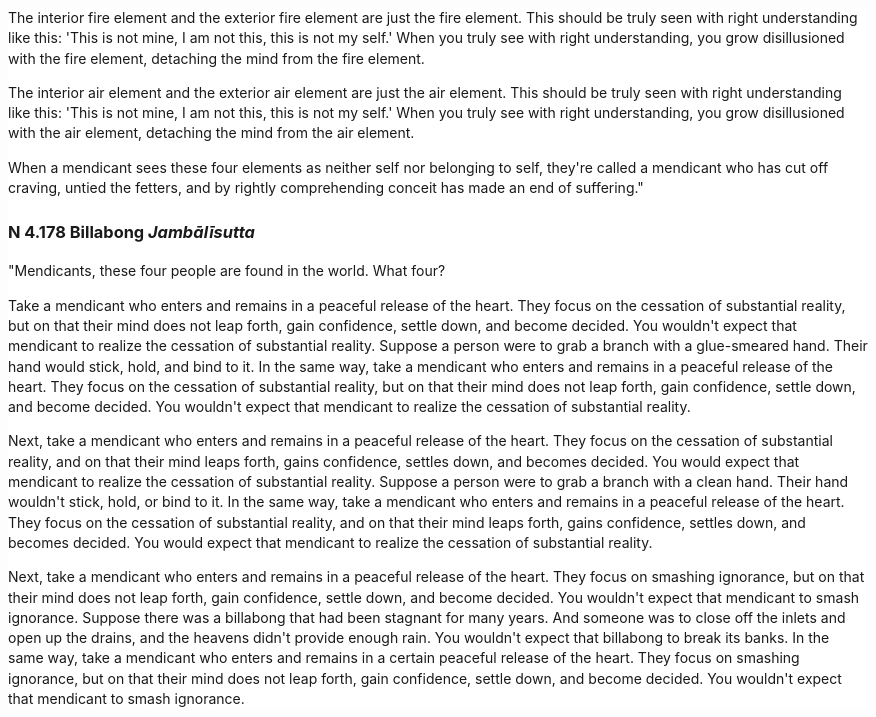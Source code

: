 The interior fire element and the exterior fire element are just the
fire element. This should be truly seen with right understanding like
this: 'This is not mine, I am not this, this is not my self.' When you
truly see with right understanding, you grow disillusioned with the fire
element, detaching the mind from the fire element.

The interior air element and the exterior air element are just the air
element. This should be truly seen with right understanding like this:
'This is not mine, I am not this, this is not my self.' When you truly
see with right understanding, you grow disillusioned with the air
element, detaching the mind from the air element.

When a mendicant sees these four elements as neither self nor belonging
to self, they're called a mendicant who has cut off craving, untied the
fetters, and by rightly comprehending conceit has made an end of
suffering."


### N 4.178 Billabong *Jambālīsutta*

"Mendicants, these four people are found in the world. What four?

Take a mendicant who enters and remains in a peaceful release of the
heart. They focus on the cessation of substantial reality, but on that
their mind does not leap forth, gain confidence, settle down, and become
decided. You wouldn't expect that mendicant to realize the cessation of
substantial reality. Suppose a person were to grab a branch with a
glue-smeared hand. Their hand would stick, hold, and bind to it. In the
same way, take a mendicant who enters and remains in a peaceful release
of the heart. They focus on the cessation of substantial reality, but on
that their mind does not leap forth, gain confidence, settle down, and
become decided. You wouldn't expect that mendicant to realize the
cessation of substantial reality.

Next, take a mendicant who enters and remains in a peaceful release of
the heart. They focus on the cessation of substantial reality, and on
that their mind leaps forth, gains confidence, settles down, and becomes
decided. You would expect that mendicant to realize the cessation of
substantial reality. Suppose a person were to grab a branch with a clean
hand. Their hand wouldn't stick, hold, or bind to it. In the same way,
take a mendicant who enters and remains in a peaceful release of the
heart. They focus on the cessation of substantial reality, and on that
their mind leaps forth, gains confidence, settles down, and becomes
decided. You would expect that mendicant to realize the cessation of
substantial reality.

Next, take a mendicant who enters and remains in a peaceful release of
the heart. They focus on smashing ignorance, but on that their mind does
not leap forth, gain confidence, settle down, and become decided. You
wouldn't expect that mendicant to smash ignorance. Suppose there was a
billabong that had been stagnant for many years. And someone was to
close off the inlets and open up the drains, and the heavens didn't
provide enough rain. You wouldn't expect that billabong to break its
banks. In the same way, take a mendicant who enters and remains in a
certain peaceful release of the heart. They focus on smashing ignorance,
but on that their mind does not leap forth, gain confidence, settle
down, and become decided. You wouldn't expect that mendicant to smash
ignorance.
